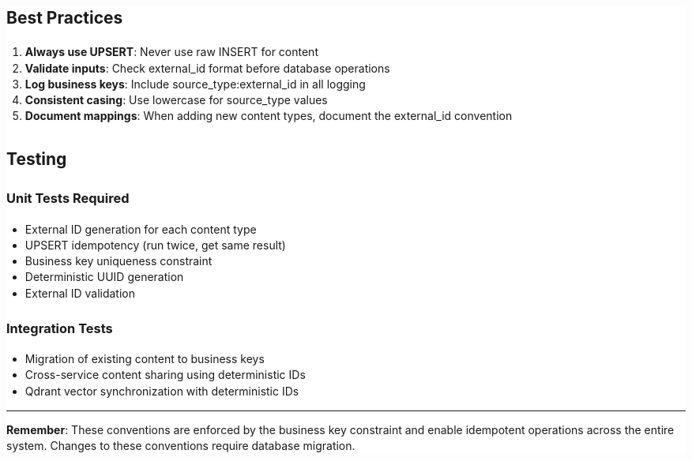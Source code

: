 ## Best Practices

1. **Always use UPSERT**: Never use raw INSERT for content
2. **Validate inputs**: Check external_id format before database operations
3. **Log business keys**: Include source_type:external_id in all logging
4. **Consistent casing**: Use lowercase for source_type values
5. **Document mappings**: When adding new content types, document the external_id convention

## Testing

### Unit Tests Required

- External ID generation for each content type
- UPSERT idempotency (run twice, get same result)
- Business key uniqueness constraint
- Deterministic UUID generation
- External ID validation

### Integration Tests

- Migration of existing content to business keys
- Cross-service content sharing using deterministic IDs
- Qdrant vector synchronization with deterministic IDs

---

**Remember**: These conventions are enforced by the business key constraint and enable idempotent operations across the entire system. Changes to these conventions require database migration.
